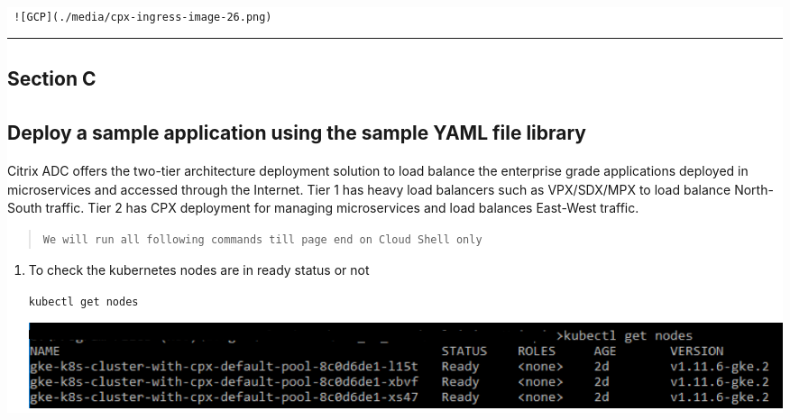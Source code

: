      ![GCP](./media/cpx-ingress-image-26.png)

---

## Section C

## Deploy a sample application using the sample YAML file library

Citrix ADC offers the two-tier architecture deployment solution to load balance the enterprise grade applications deployed in microservices and accessed through the Internet. Tier 1 has heavy load balancers such as VPX/SDX/MPX to load balance North-South traffic. Tier 2 has CPX deployment for managing microservices and load balances East-West traffic.

>`We will run all following commands till page end on Cloud Shell only`

1. To check the kubernetes nodes are in ready status or not

     ```gcloudsdkkubectl
     kubectl get nodes
     ```

     ![GCP](./media/cpx-ingress-image13.png)
